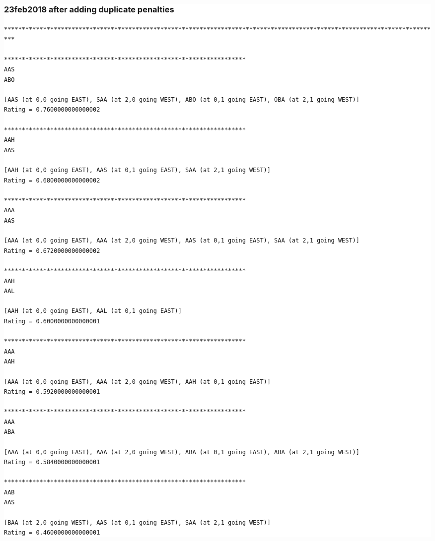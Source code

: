 

### 23feb2018 after adding duplicate penalties
    ***************************************************************************************************************************

    ********************************************************************
    AAS
    ABO
    
    [AAS (at 0,0 going EAST), SAA (at 2,0 going WEST), ABO (at 0,1 going EAST), OBA (at 2,1 going WEST)]
    Rating = 0.7600000000000002
    
    ********************************************************************
    AAH
    AAS
    
    [AAH (at 0,0 going EAST), AAS (at 0,1 going EAST), SAA (at 2,1 going WEST)]
    Rating = 0.6800000000000002
    
    ********************************************************************
    AAA
    AAS
    
    [AAA (at 0,0 going EAST), AAA (at 2,0 going WEST), AAS (at 0,1 going EAST), SAA (at 2,1 going WEST)]
    Rating = 0.6720000000000002
    
    ********************************************************************
    AAH
    AAL
    
    [AAH (at 0,0 going EAST), AAL (at 0,1 going EAST)]
    Rating = 0.6000000000000001
    
    ********************************************************************
    AAA
    AAH
    
    [AAA (at 0,0 going EAST), AAA (at 2,0 going WEST), AAH (at 0,1 going EAST)]
    Rating = 0.5920000000000001
    
    ********************************************************************
    AAA
    ABA
    
    [AAA (at 0,0 going EAST), AAA (at 2,0 going WEST), ABA (at 0,1 going EAST), ABA (at 2,1 going WEST)]
    Rating = 0.5840000000000001
    
    ********************************************************************
    AAB
    AAS
    
    [BAA (at 2,0 going WEST), AAS (at 0,1 going EAST), SAA (at 2,1 going WEST)]
    Rating = 0.4600000000000001
    